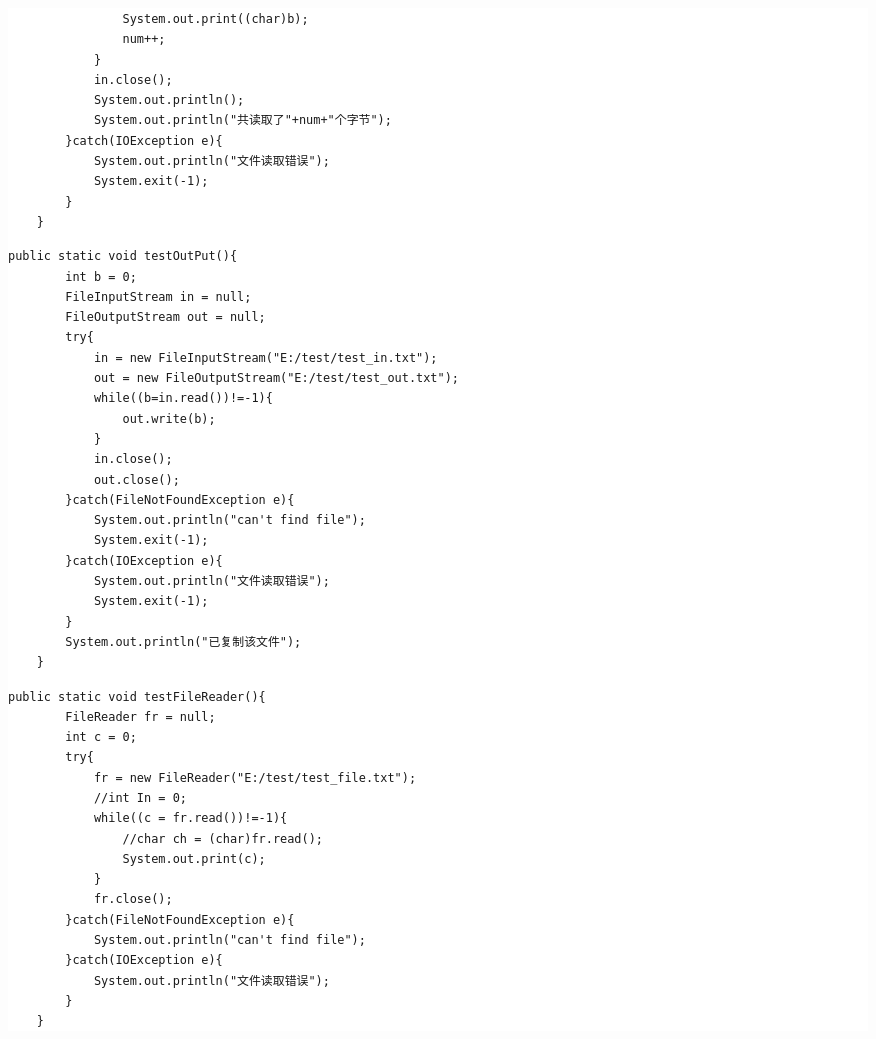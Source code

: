 ````
				System.out.print((char)b);
				num++;
			}
			in.close();
			System.out.println();
			System.out.println("共读取了"+num+"个字节");
		}catch(IOException e){
			System.out.println("文件读取错误");
			System.exit(-1);
		}
	}
````

````
public static void testOutPut(){
		int b = 0;
		FileInputStream in = null;
		FileOutputStream out = null;
		try{
			in = new FileInputStream("E:/test/test_in.txt");
			out = new FileOutputStream("E:/test/test_out.txt");
			while((b=in.read())!=-1){
				out.write(b);
			}
			in.close();
			out.close();
		}catch(FileNotFoundException e){
			System.out.println("can't find file");
			System.exit(-1);
		}catch(IOException e){
			System.out.println("文件读取错误");
			System.exit(-1);
		}
		System.out.println("已复制该文件");
	}
````
````
public static void testFileReader(){
		FileReader fr = null;
		int c = 0;
		try{
			fr = new FileReader("E:/test/test_file.txt");
			//int In = 0;
			while((c = fr.read())!=-1){
				//char ch = (char)fr.read();
				System.out.print(c);
			}
			fr.close();
		}catch(FileNotFoundException e){
			System.out.println("can't find file");
		}catch(IOException e){
			System.out.println("文件读取错误");
		}
	}
````
